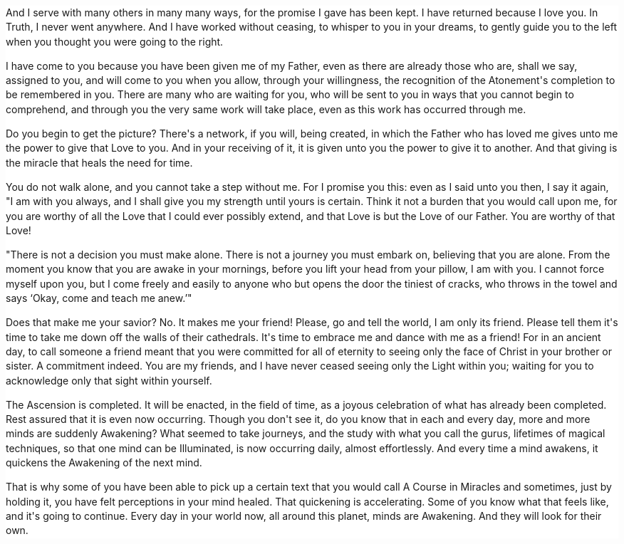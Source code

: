 And I serve with many others in many many ways, for the promise I gave
has been kept. I have returned because I love you. In Truth, I never
went anywhere. And I have worked without ceasing, to whisper to you in
your dreams, to gently guide you to the left when you thought you were
going to the right.

I have come to you because you have been given me of my Father, even as
there are already those who are, shall we say, assigned to you, and will
come to you when you allow, through your willingness, the recognition of
the Atonement's completion to be remembered in you. There are many who
are waiting for you, who will be sent to you in ways that you cannot
begin to comprehend, and through you the very same work will take place,
even as this work has occurred through me.

Do you begin to get the picture? There's a network, if you will, being
created, in which the Father who has loved me gives unto me the power to
give that Love to you. And in your receiving of it, it is given unto you
the power to give it to another. And that giving is the miracle that
heals the need for time.

You do not walk alone, and you cannot take a step without me. For I
promise you this: even as I said unto you then, I say it again, "I am
with you always, and I shall give you my strength until yours is
certain. Think it not a burden that you would call upon me, for you are
worthy of all the Love that I could ever possibly extend, and that Love
is but the Love of our Father. You are worthy of that Love!

"There is not a decision you must make alone. There is not a journey you
must embark on, believing that you are alone. From the moment you know
that you are awake in your mornings, before you lift your head from your
pillow, I am with you. I cannot force myself upon you, but I come freely
and easily to anyone who but opens the door the tiniest of cracks, who
throws in the towel and says &lsquo;Okay, come and teach me anew.&rsquo;"

Does that make me your savior? No. It makes me your friend!  Please, go
and tell the world, I am only its friend. Please tell them it's time to
take me down off the walls of their cathedrals. It's time to embrace me
and dance with me as a friend! For in an ancient day, to call someone a
friend meant that you were committed for all of eternity to seeing only
the face of Christ in your brother or sister. A commitment indeed. You
are my friends, and I have never ceased seeing only the Light within
you; waiting for you to acknowledge only that sight within yourself.

The Ascension is completed. It will be enacted, in the field of time, as
a joyous celebration of what has already been completed. Rest assured
that it is even now occurring. Though you don't see it, do you know that
in each and every day, more and more minds are suddenly Awakening? What
seemed to take journeys, and the study with what you call the gurus,
lifetimes of magical techniques, so that one mind can be Illuminated, is
now occurring daily, almost effortlessly. And every time a mind awakens,
it quickens the Awakening of the next mind.

That is why some of you have been able to pick up a certain text that
you would call A Course in Miracles and sometimes, just by holding it,
you have felt perceptions in your mind healed. That quickening is
accelerating. Some of you know what that feels like, and it's going to
continue. Every day in your world now, all around this planet, minds are
Awakening. And they will look for their own.

